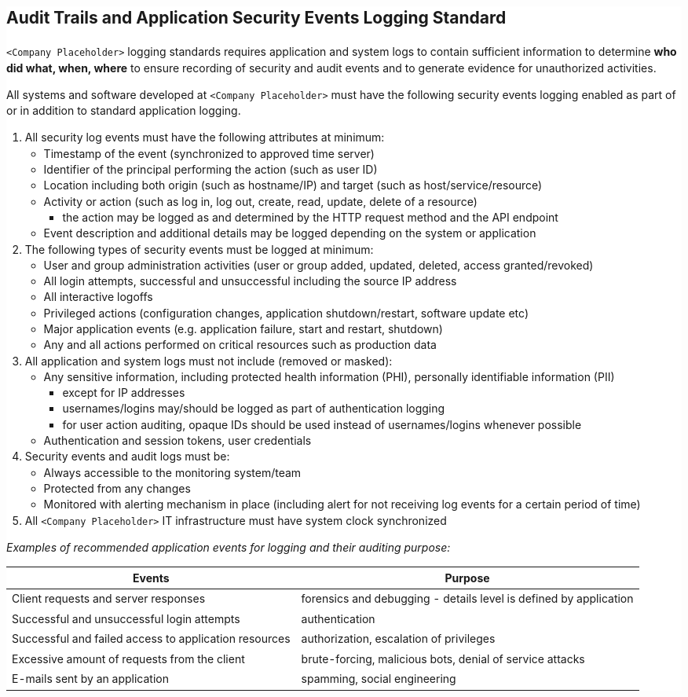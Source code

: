 

## Audit Trails and Application Security Events Logging Standard

`<Company Placeholder>`  logging standards requires application and system logs to contain sufficient information to determine **who did what, when, where** to ensure recording of security and audit events and to generate evidence for unauthorized activities.

All systems and software developed at `<Company Placeholder>`  must have the following security events logging enabled as part of or in addition to standard application logging.

1. All security log events must have the following attributes at minimum:
   * Timestamp of the event (synchronized to approved time server)
   * Identifier of the principal performing the action (such as user ID)
   * Location including both origin (such as hostname/IP) and target (such as host/service/resource)
   * Activity or action (such as log in, log out, create, read, update, delete of a resource)
     * the action may be logged as and determined by the HTTP request method and the API endpoint
   * Event description and additional details may be logged depending on the system or application
2. The following types of security events must be logged at minimum:
   * User and group administration activities (user or group added, updated, deleted, access granted/revoked)
   * All login attempts, successful and unsuccessful including the source IP address
   * All interactive logoffs
   * Privileged actions (configuration changes, application shutdown/restart, software update etc)
   * Major application events (e.g. application failure, start and restart, shutdown)
   * Any and all actions performed on critical resources such as production data
3. All application and system logs must not include (removed or masked):
   * Any sensitive information, including protected health information (PHI), personally identifiable information (PII)
     * except for IP addresses
     * usernames/logins may/should be logged as part of authentication logging
     * for user action auditing, opaque IDs should be used instead of usernames/logins whenever possible
   * Authentication and session tokens, user credentials
4. Security events and audit logs must be:
   * Always accessible to the monitoring system/team
   * Protected from any changes
   * Monitored with alerting mechanism in place (including alert for not receiving log events for a certain period of time)
5. All `<Company Placeholder>`  IT infrastructure must have system clock synchronized

_Examples of recommended application events for logging and their auditing purpose:_

| Events                                                | Purpose                                                           |
| ----------------------------------------------------- | ----------------------------------------------------------------- |
| Client requests and server responses                  | forensics and debugging - details level is defined by application |
| Successful and unsuccessful login attempts            | authentication                                                    |
| Successful and failed access to application resources | authorization, escalation of privileges                           |
| Excessive amount of requests from the client          | brute-forcing, malicious bots, denial of service attacks          |
| E-mails sent by an application                        | spamming, social engineering                                      |

